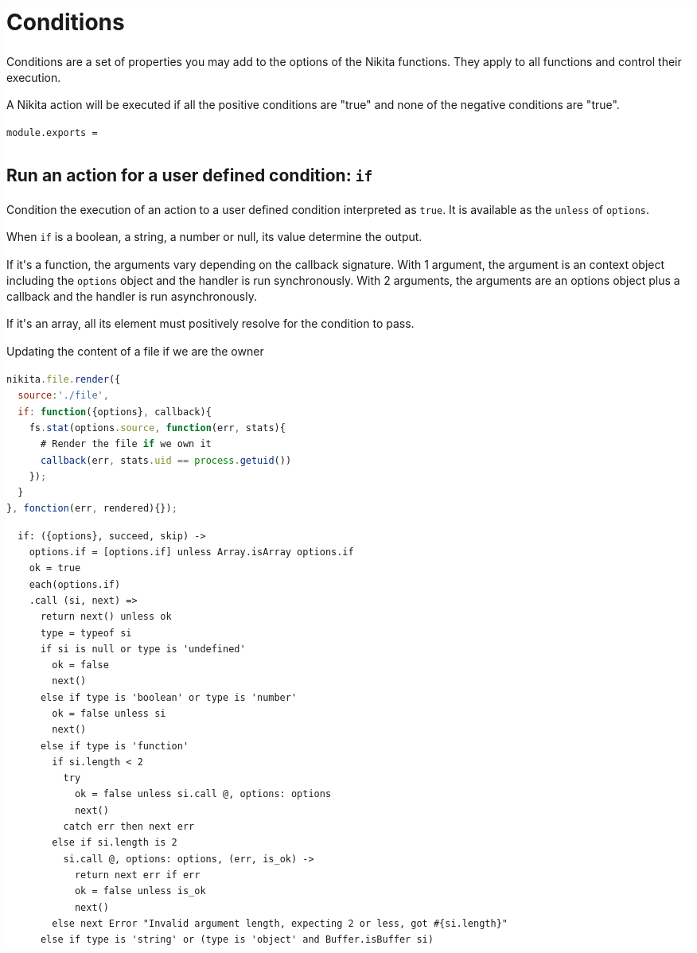 
# Conditions

Conditions are a set of properties you may add to the options of the Nikita
functions. They apply to all functions and control their execution.

A Nikita action will be executed if all the positive conditions are "true" and
none of the negative conditions are "true".

    module.exports =

## Run an action for a user defined condition: `if`

Condition the execution of an action to a user defined condition interpreted as
`true`. It is available as the `unless` of `options`.

When `if` is a boolean, a string, a number or null, its value determine the
output.

If it's a function, the arguments vary depending on the callback signature. With
1 argument, the argument is an context object including the `options` object and
the handler is run synchronously. With 2 arguments, the arguments are an options
object plus a callback and the handler is run asynchronously.

If it's an array, all its element must positively resolve for the condition to
pass.

Updating the content of a file if we are the owner

```js
nikita.file.render({
  source:'./file',
  if: function({options}, callback){
    fs.stat(options.source, function(err, stats){
      # Render the file if we own it
      callback(err, stats.uid == process.getuid())
    });
  }
}, fonction(err, rendered){});
```

      if: ({options}, succeed, skip) ->
        options.if = [options.if] unless Array.isArray options.if
        ok = true
        each(options.if)
        .call (si, next) =>
          return next() unless ok
          type = typeof si
          if si is null or type is 'undefined'
            ok = false
            next()
          else if type is 'boolean' or type is 'number'
            ok = false unless si
            next()
          else if type is 'function'
            if si.length < 2
              try
                ok = false unless si.call @, options: options
                next()
              catch err then next err
            else if si.length is 2
              si.call @, options: options, (err, is_ok) ->
                return next err if err
                ok = false unless is_ok
                next()
            else next Error "Invalid argument length, expecting 2 or less, got #{si.length}"
          else if type is 'string' or (type is 'object' and Buffer.isBuffer si)